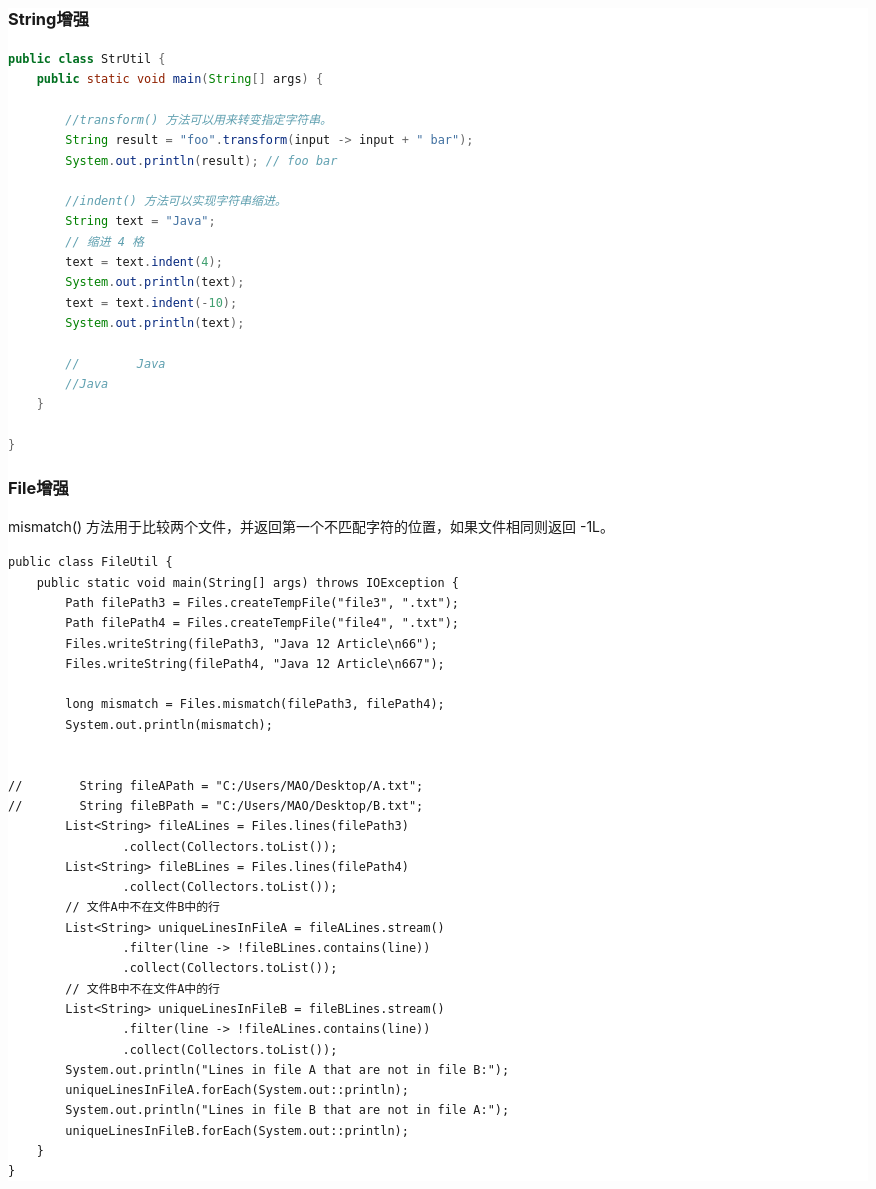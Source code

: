 
### String增强

```java
public class StrUtil {
    public static void main(String[] args) {

        //transform() 方法可以用来转变指定字符串。
        String result = "foo".transform(input -> input + " bar");
        System.out.println(result); // foo bar

        //indent() 方法可以实现字符串缩进。
        String text = "Java";
        // 缩进 4 格
        text = text.indent(4);
        System.out.println(text);
        text = text.indent(-10);
        System.out.println(text);

        //        Java
        //Java
    }

}
```

### File增强

mismatch() 方法用于比较两个文件，并返回第一个不匹配字符的位置，如果文件相同则返回 -1L。

```
public class FileUtil {
    public static void main(String[] args) throws IOException {
        Path filePath3 = Files.createTempFile("file3", ".txt");
        Path filePath4 = Files.createTempFile("file4", ".txt");
        Files.writeString(filePath3, "Java 12 Article\n66");
        Files.writeString(filePath4, "Java 12 Article\n667");

        long mismatch = Files.mismatch(filePath3, filePath4);
        System.out.println(mismatch);


//        String fileAPath = "C:/Users/MAO/Desktop/A.txt";
//        String fileBPath = "C:/Users/MAO/Desktop/B.txt";
        List<String> fileALines = Files.lines(filePath3)
                .collect(Collectors.toList());
        List<String> fileBLines = Files.lines(filePath4)
                .collect(Collectors.toList());
        // 文件A中不在文件B中的行
        List<String> uniqueLinesInFileA = fileALines.stream()
                .filter(line -> !fileBLines.contains(line))
                .collect(Collectors.toList());
        // 文件B中不在文件A中的行
        List<String> uniqueLinesInFileB = fileBLines.stream()
                .filter(line -> !fileALines.contains(line))
                .collect(Collectors.toList());
        System.out.println("Lines in file A that are not in file B:");
        uniqueLinesInFileA.forEach(System.out::println);
        System.out.println("Lines in file B that are not in file A:");
        uniqueLinesInFileB.forEach(System.out::println);
    }
}
```
